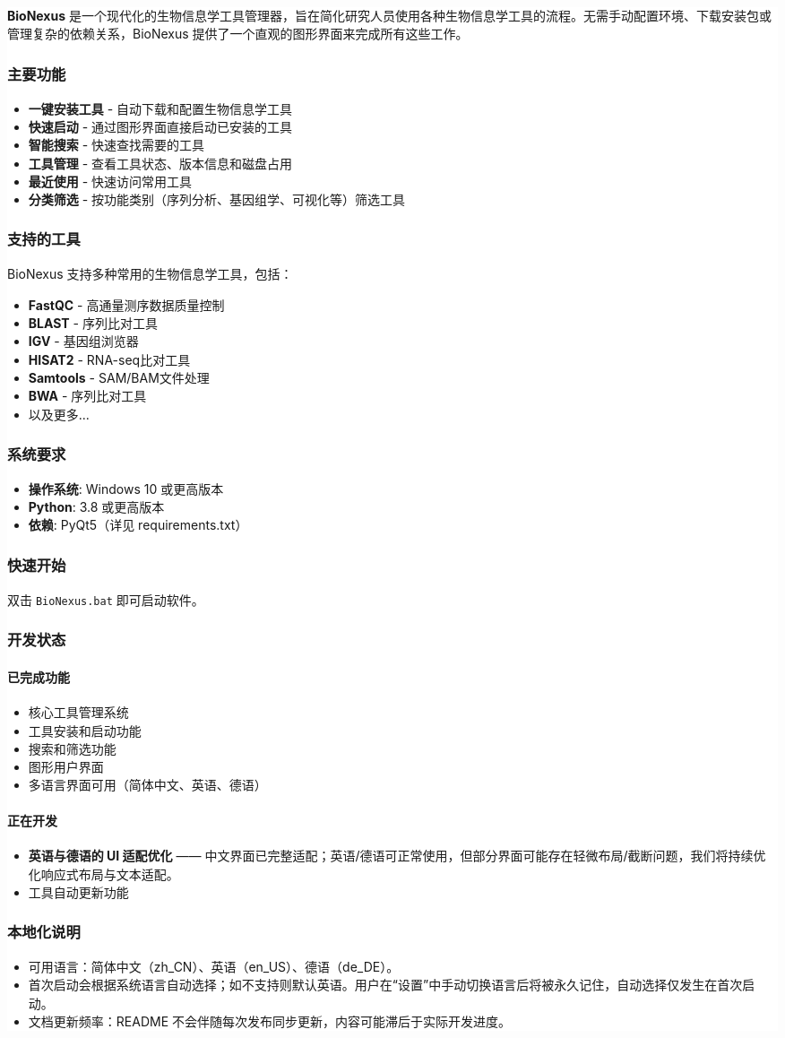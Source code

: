 **BioNexus** 是一个现代化的生物信息学工具管理器，旨在简化研究人员使用各种生物信息学工具的流程。无需手动配置环境、下载安装包或管理复杂的依赖关系，BioNexus 提供了一个直观的图形界面来完成所有这些工作。

### 主要功能

- **一键安装工具** - 自动下载和配置生物信息学工具
- **快速启动** - 通过图形界面直接启动已安装的工具
- **智能搜索** - 快速查找需要的工具
- **工具管理** - 查看工具状态、版本信息和磁盘占用
- **最近使用** - 快速访问常用工具
- **分类筛选** - 按功能类别（序列分析、基因组学、可视化等）筛选工具

### 支持的工具

BioNexus 支持多种常用的生物信息学工具，包括：

- **FastQC** - 高通量测序数据质量控制
- **BLAST** - 序列比对工具
- **IGV** - 基因组浏览器
- **HISAT2** - RNA-seq比对工具
- **Samtools** - SAM/BAM文件处理
- **BWA** - 序列比对工具
- 以及更多...

### 系统要求

- **操作系统**: Windows 10 或更高版本
- **Python**: 3.8 或更高版本
- **依赖**: PyQt5（详见 requirements.txt）

### 快速开始

双击 `BioNexus.bat` 即可启动软件。

### 开发状态

#### 已完成功能
- 核心工具管理系统
- 工具安装和启动功能
- 搜索和筛选功能
- 图形用户界面
- 多语言界面可用（简体中文、英语、德语）

#### 正在开发
- **英语与德语的 UI 适配优化** —— 中文界面已完整适配；英语/德语可正常使用，但部分界面可能存在轻微布局/截断问题，我们将持续优化响应式布局与文本适配。
- 工具自动更新功能

### 本地化说明
- 可用语言：简体中文（zh_CN）、英语（en_US）、德语（de_DE）。
- 首次启动会根据系统语言自动选择；如不支持则默认英语。用户在“设置”中手动切换语言后将被永久记住，自动选择仅发生在首次启动。
- 文档更新频率：README 不会伴随每次发布同步更新，内容可能滞后于实际开发进度。
